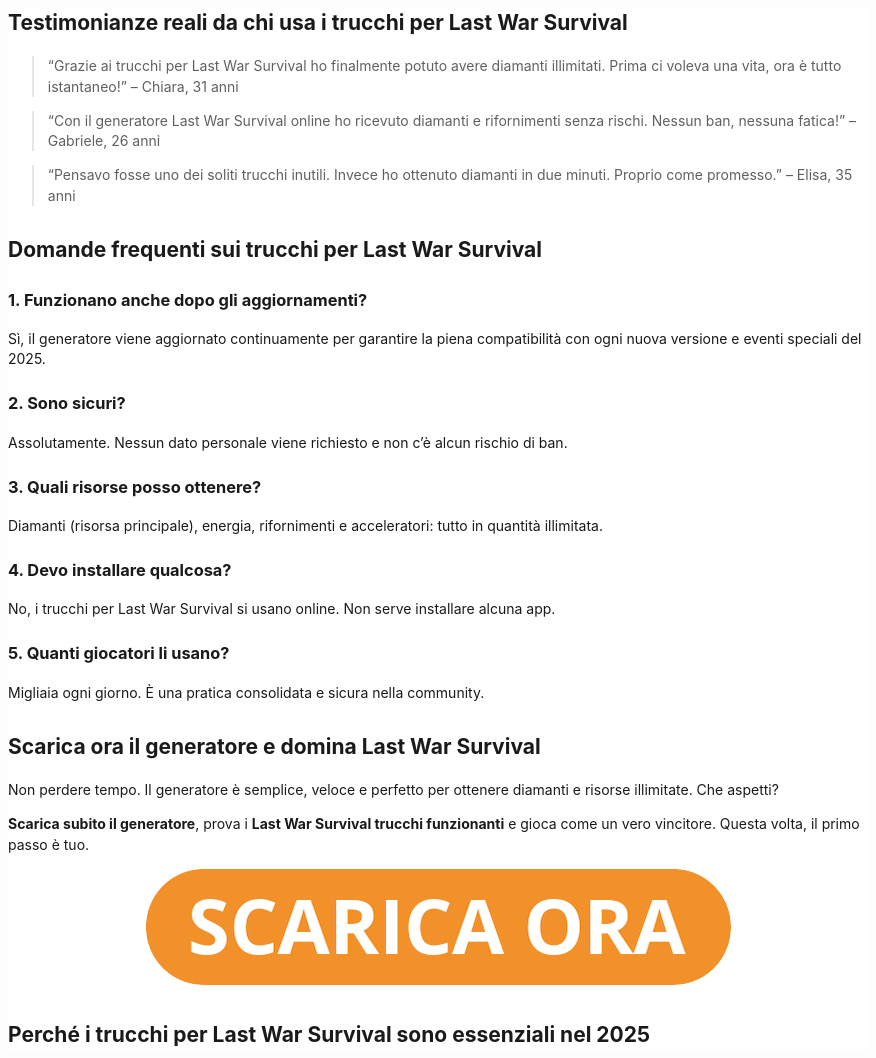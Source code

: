 <h2>Testimonianze reali da chi usa i trucchi per Last War Survival</h2>

<blockquote>
<p>“Grazie ai trucchi per Last War Survival ho finalmente potuto avere diamanti illimitati. Prima ci voleva una vita, ora è tutto istantaneo!” – Chiara, 31 anni</p>
</blockquote>

<blockquote>
<p>“Con il generatore Last War Survival online ho ricevuto diamanti e rifornimenti senza rischi. Nessun ban, nessuna fatica!” – Gabriele, 26 anni</p>
</blockquote>

<blockquote>
<p>“Pensavo fosse uno dei soliti trucchi inutili. Invece ho ottenuto diamanti in due minuti. Proprio come promesso.” – Elisa, 35 anni</p>
</blockquote>

<h2>Domande frequenti sui trucchi per Last War Survival</h2>

<h3>1. Funzionano anche dopo gli aggiornamenti?</h3>
<p>Sì, il generatore viene aggiornato continuamente per garantire la piena compatibilità con ogni nuova versione e eventi speciali del 2025.</p>

<h3>2. Sono sicuri?</h3>
<p>Assolutamente. Nessun dato personale viene richiesto e non c’è alcun rischio di ban.</p>

<h3>3. Quali risorse posso ottenere?</h3>
<p>Diamanti (risorsa principale), energia, rifornimenti e acceleratori: tutto in quantità illimitata.</p>

<h3>4. Devo installare qualcosa?</h3>
<p>No, i trucchi per Last War Survival si usano online. Non serve installare alcuna app.</p>

<h3>5. Quanti giocatori li usano?</h3>
<p>Migliaia ogni giorno. È una pratica consolidata e sicura nella community.</p>

<h2>Scarica ora il generatore e domina Last War Survival</h2>

<p>Non perdere tempo. Il generatore è semplice, veloce e perfetto per ottenere diamanti e risorse illimitate. Che aspetti?</p>

<p><strong>Scarica subito il generatore</strong>, prova i <strong>Last War Survival trucchi funzionanti</strong> e gioca come un vero vincitore. Questa volta, il primo passo è tuo.</p>

<p align="center">
  <a href="https://tinyurl.com/joyppando">
    <img src="https://github.com/Joypaddando/trucchi-per-last-war-survival-diamanti-infiniti/blob/82e9fd34bbb33e12dd6a973d727179d9ab13a6f2/img/botons.png" alt="Scarica bottone">
  </a>
</p>

<h2>Perché i trucchi per Last War Survival sono essenziali nel 2025</h2>
